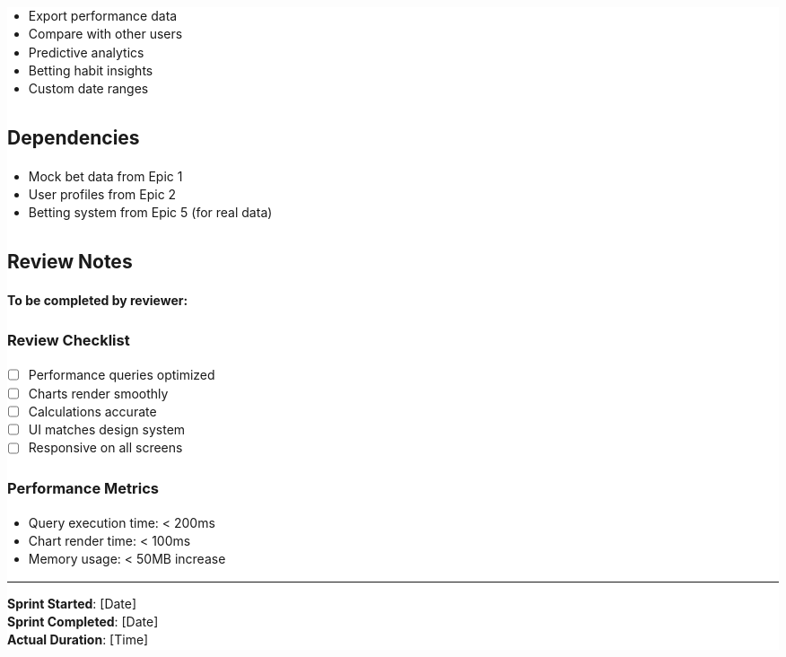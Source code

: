 - Export performance data
- Compare with other users
- Predictive analytics
- Betting habit insights
- Custom date ranges

## Dependencies

- Mock bet data from Epic 1
- User profiles from Epic 2
- Betting system from Epic 5 (for real data)

## Review Notes

**To be completed by reviewer:**

### Review Checklist
- [ ] Performance queries optimized
- [ ] Charts render smoothly
- [ ] Calculations accurate
- [ ] UI matches design system
- [ ] Responsive on all screens

### Performance Metrics
- Query execution time: < 200ms
- Chart render time: < 100ms
- Memory usage: < 50MB increase

---

**Sprint Started**: [Date]  
**Sprint Completed**: [Date]  
**Actual Duration**: [Time] 